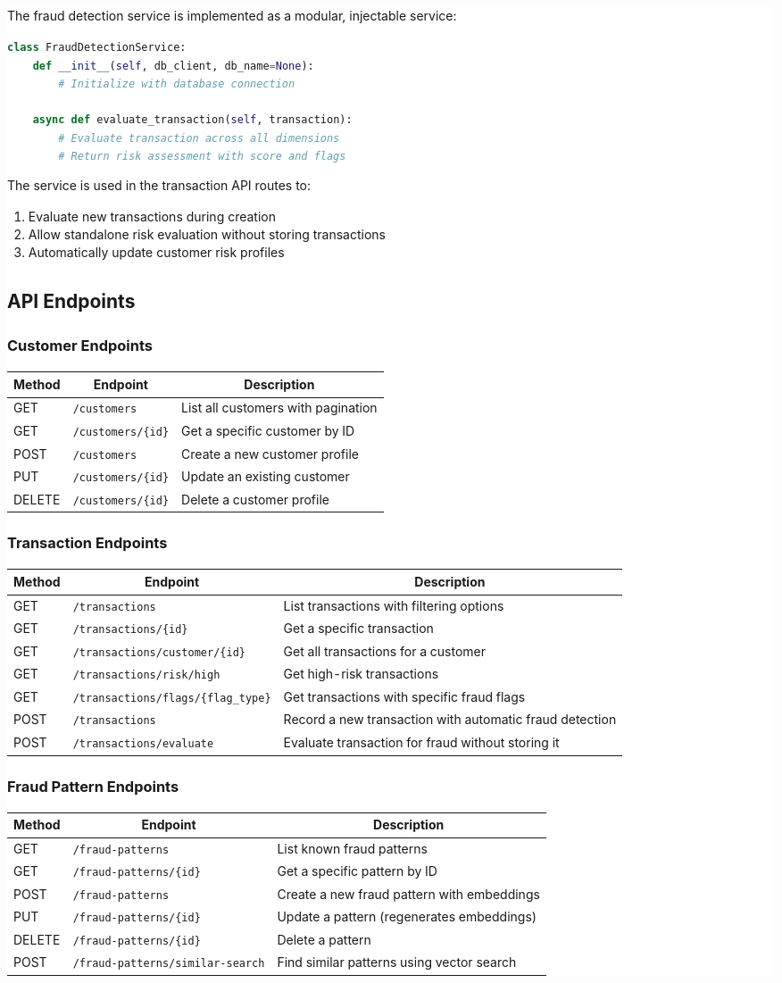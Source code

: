 The fraud detection service is implemented as a modular, injectable service:

```python
class FraudDetectionService:
    def __init__(self, db_client, db_name=None):
        # Initialize with database connection
        
    async def evaluate_transaction(self, transaction):
        # Evaluate transaction across all dimensions
        # Return risk assessment with score and flags
```

The service is used in the transaction API routes to:
1. Evaluate new transactions during creation
2. Allow standalone risk evaluation without storing transactions
3. Automatically update customer risk profiles

## API Endpoints

### Customer Endpoints

| Method | Endpoint | Description |
|--------|----------|-------------|
| GET | `/customers` | List all customers with pagination |
| GET | `/customers/{id}` | Get a specific customer by ID |
| POST | `/customers` | Create a new customer profile |
| PUT | `/customers/{id}` | Update an existing customer |
| DELETE | `/customers/{id}` | Delete a customer profile |

### Transaction Endpoints

| Method | Endpoint | Description |
|--------|----------|-------------|
| GET | `/transactions` | List transactions with filtering options |
| GET | `/transactions/{id}` | Get a specific transaction |
| GET | `/transactions/customer/{id}` | Get all transactions for a customer |
| GET | `/transactions/risk/high` | Get high-risk transactions |
| GET | `/transactions/flags/{flag_type}` | Get transactions with specific fraud flags |
| POST | `/transactions` | Record a new transaction with automatic fraud detection |
| POST | `/transactions/evaluate` | Evaluate transaction for fraud without storing it |

### Fraud Pattern Endpoints

| Method | Endpoint | Description |
|--------|----------|-------------|
| GET | `/fraud-patterns` | List known fraud patterns |
| GET | `/fraud-patterns/{id}` | Get a specific pattern by ID |
| POST | `/fraud-patterns` | Create a new fraud pattern with embeddings |
| PUT | `/fraud-patterns/{id}` | Update a pattern (regenerates embeddings) |
| DELETE | `/fraud-patterns/{id}` | Delete a pattern |
| POST | `/fraud-patterns/similar-search` | Find similar patterns using vector search |

